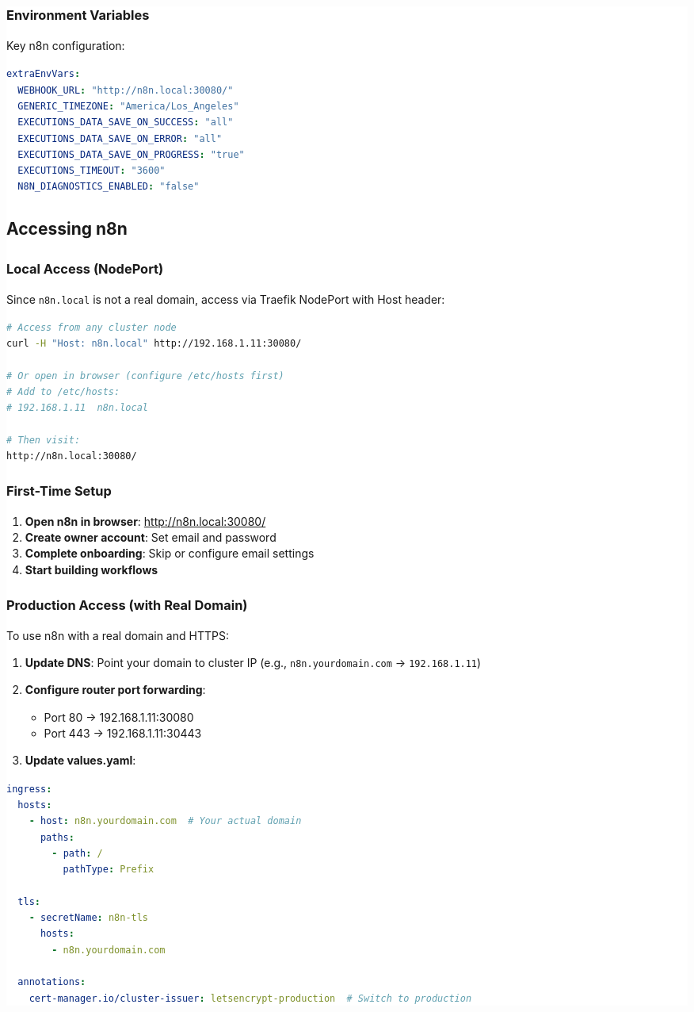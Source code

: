 ### Environment Variables

Key n8n configuration:

```yaml
extraEnvVars:
  WEBHOOK_URL: "http://n8n.local:30080/"
  GENERIC_TIMEZONE: "America/Los_Angeles"
  EXECUTIONS_DATA_SAVE_ON_SUCCESS: "all"
  EXECUTIONS_DATA_SAVE_ON_ERROR: "all"
  EXECUTIONS_DATA_SAVE_ON_PROGRESS: "true"
  EXECUTIONS_TIMEOUT: "3600"
  N8N_DIAGNOSTICS_ENABLED: "false"
```

## Accessing n8n

### Local Access (NodePort)

Since `n8n.local` is not a real domain, access via Traefik NodePort with Host header:

```bash
# Access from any cluster node
curl -H "Host: n8n.local" http://192.168.1.11:30080/

# Or open in browser (configure /etc/hosts first)
# Add to /etc/hosts:
# 192.168.1.11  n8n.local

# Then visit:
http://n8n.local:30080/
```

### First-Time Setup

1. **Open n8n in browser**: http://n8n.local:30080/
2. **Create owner account**: Set email and password
3. **Complete onboarding**: Skip or configure email settings
4. **Start building workflows**

### Production Access (with Real Domain)

To use n8n with a real domain and HTTPS:

1. **Update DNS**: Point your domain to cluster IP (e.g., `n8n.yourdomain.com` → `192.168.1.11`)

2. **Configure router port forwarding**:
   - Port 80 → 192.168.1.11:30080
   - Port 443 → 192.168.1.11:30443

3. **Update values.yaml**:
```yaml
ingress:
  hosts:
    - host: n8n.yourdomain.com  # Your actual domain
      paths:
        - path: /
          pathType: Prefix

  tls:
    - secretName: n8n-tls
      hosts:
        - n8n.yourdomain.com

  annotations:
    cert-manager.io/cluster-issuer: letsencrypt-production  # Switch to production
```